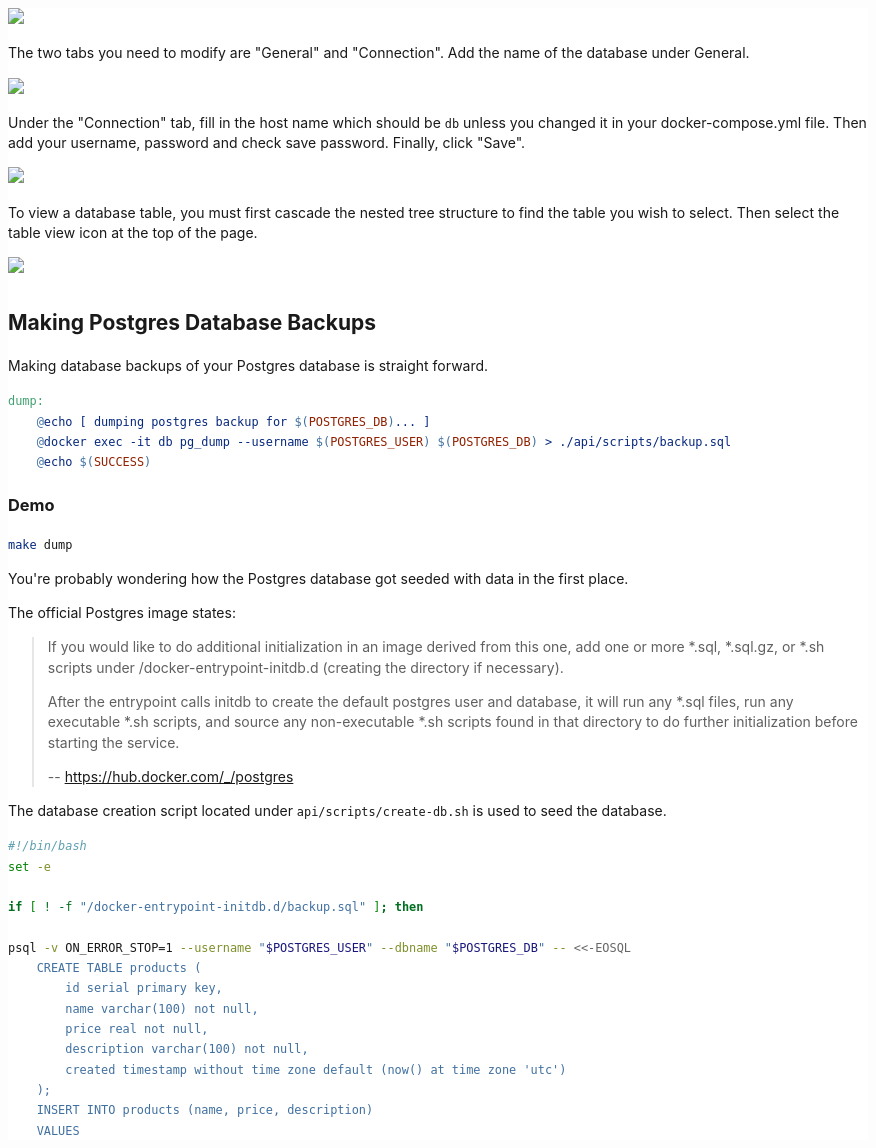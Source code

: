 ![](/media/screen-shot-2020-01-13-at-11.04.40.png)

The two tabs you need to modify are "General" and "Connection". Add the name of the database under General.

![](/media/screen-shot-2020-01-13-at-11.07.36.png)

Under the "Connection" tab, fill in the host name which should be `db` unless you changed it in your docker-compose.yml file. Then add your username, password and check save password. Finally, click "Save".

![](/media/screen-shot-2020-01-13-at-11.27.02.png)

To view a database table, you must first cascade the nested tree structure to find the table you wish to select. Then select the table view icon at the top of the page.

![](/media/screen-shot-2020-01-13-at-11.08.55.png)

## Making Postgres Database Backups

Making database backups of your Postgres database is straight forward.

```makefile
dump:
	@echo [ dumping postgres backup for $(POSTGRES_DB)... ]
	@docker exec -it db pg_dump --username $(POSTGRES_USER) $(POSTGRES_DB) > ./api/scripts/backup.sql
	@echo $(SUCCESS)
```

### Demo

```bash
make dump
```

You're probably wondering how the Postgres database got seeded with data in the first place.

The official Postgres image states:

> If you would like to do additional initialization in an image derived from this one, add one or more \*.sql, \*.sql.gz, or \*.sh scripts under /docker-entrypoint-initdb.d (creating the directory if necessary).
>
> After the entrypoint calls initdb to create the default postgres user and database, it will run any \*.sql files, run any executable \*.sh scripts, and source any non-executable \*.sh scripts found in that directory to do further initialization before starting the service.
>
> \-- https://hub.docker.com/_/postgres

The database creation script located under `api/scripts/create-db.sh` is used to seed the database.

```bash
#!/bin/bash
set -e

if [ ! -f "/docker-entrypoint-initdb.d/backup.sql" ]; then

psql -v ON_ERROR_STOP=1 --username "$POSTGRES_USER" --dbname "$POSTGRES_DB" -- <<-EOSQL
    CREATE TABLE products (
        id serial primary key,
	    name varchar(100) not null,
	    price real not null,
	    description varchar(100) not null,
	    created timestamp without time zone default (now() at time zone 'utc')
    );
    INSERT INTO products (name, price, description)
    VALUES
```